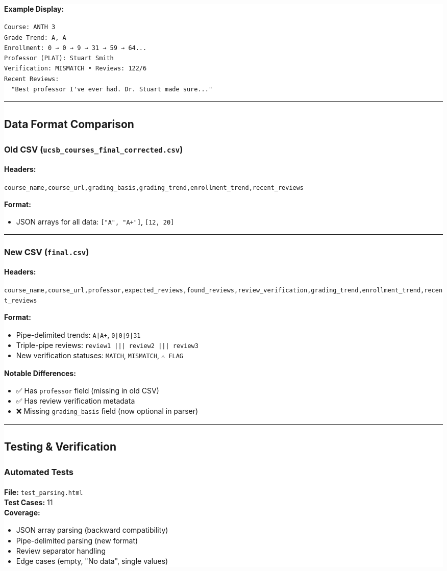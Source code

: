 **Example Display:**
```
Course: ANTH 3
Grade Trend: A, A
Enrollment: 0 → 0 → 9 → 31 → 59 → 64...
Professor (PLAT): Stuart Smith
Verification: MISMATCH • Reviews: 122/6
Recent Reviews:
  "Best professor I've ever had. Dr. Stuart made sure..."
```

---

## Data Format Comparison

### Old CSV (`ucsb_courses_final_corrected.csv`)

**Headers:**
```
course_name,course_url,grading_basis,grading_trend,enrollment_trend,recent_reviews
```

**Format:**
- JSON arrays for all data: `["A", "A+"]`, `[12, 20]`

---

### New CSV (`final.csv`)

**Headers:**
```
course_name,course_url,professor,expected_reviews,found_reviews,review_verification,grading_trend,enrollment_trend,recent_reviews
```

**Format:**
- Pipe-delimited trends: `A|A+`, `0|0|9|31`
- Triple-pipe reviews: `review1 ||| review2 ||| review3`
- New verification statuses: `MATCH`, `MISMATCH`, `⚠ FLAG`

**Notable Differences:**
- ✅ Has `professor` field (missing in old CSV)
- ✅ Has review verification metadata
- ❌ Missing `grading_basis` field (now optional in parser)

---

## Testing & Verification

### Automated Tests

**File:** `test_parsing.html`  
**Test Cases:** 11  
**Coverage:**
- JSON array parsing (backward compatibility)
- Pipe-delimited parsing (new format)
- Review separator handling
- Edge cases (empty, "No data", single values)

